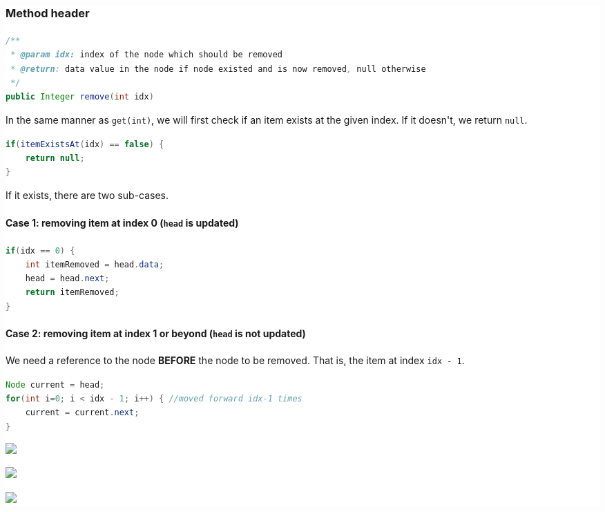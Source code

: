 ### Method header

```java
/**
 * @param idx: index of the node which should be removed
 * @return: data value in the node if node existed and is now removed, null otherwise
 */
public Integer remove(int idx)
```

In the same manner as `get(int)`, we will first check if an item exists at the given index. If it doesn't, we return `null`.

```java
if(itemExistsAt(idx) == false) {
	return null;
}
```

If it exists, there are two sub-cases.

#### Case 1: removing item at index 0 (`head` is updated)

```java
if(idx == 0) {
	int itemRemoved = head.data;
	head = head.next;
	return itemRemoved;
}
```

#### Case 2: removing item at index 1 or beyond (`head` is not updated)


We need a reference to the node **BEFORE** the node to be removed. That is, the item at index `idx - 1`.

```java
Node current = head;
for(int i=0; i < idx - 1; i++) { //moved forward idx-1 times
	current = current.next;
}
```



![](./fig/06-lists/customBuiltLinkedList/linkedlists-figure24.png)



![](./fig/06-lists/customBuiltLinkedList/linkedlists-figure25.png)



![](./fig/06-lists/customBuiltLinkedList/linkedlists-figure26.png)


